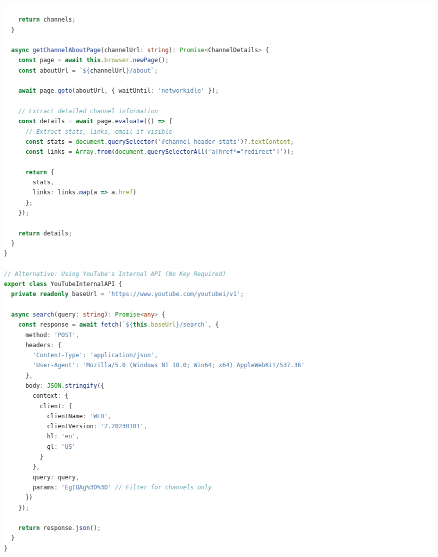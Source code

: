 ```typescript

    return channels;
  }

  async getChannelAboutPage(channelUrl: string): Promise<ChannelDetails> {
    const page = await this.browser.newPage();
    const aboutUrl = `${channelUrl}/about`;

    await page.goto(aboutUrl, { waitUntil: 'networkidle' });

    // Extract detailed channel information
    const details = await page.evaluate(() => {
      // Extract stats, links, email if visible
      const stats = document.querySelector('#channel-header-stats')?.textContent;
      const links = Array.from(document.querySelectorAll('a[href*="redirect"]'));

      return {
        stats,
        links: links.map(a => a.href)
      };
    });

    return details;
  }
}

// Alternative: Using YouTube's Internal API (No Key Required)
export class YouTubeInternalAPI {
  private readonly baseUrl = 'https://www.youtube.com/youtubei/v1';

  async search(query: string): Promise<any> {
    const response = await fetch(`${this.baseUrl}/search`, {
      method: 'POST',
      headers: {
        'Content-Type': 'application/json',
        'User-Agent': 'Mozilla/5.0 (Windows NT 10.0; Win64; x64) AppleWebKit/537.36'
      },
      body: JSON.stringify({
        context: {
          client: {
            clientName: 'WEB',
            clientVersion: '2.20230101',
            hl: 'en',
            gl: 'US'
          }
        },
        query: query,
        params: 'EgIQAg%3D%3D' // Filter for channels only
      })
    });

    return response.json();
  }
}
```
